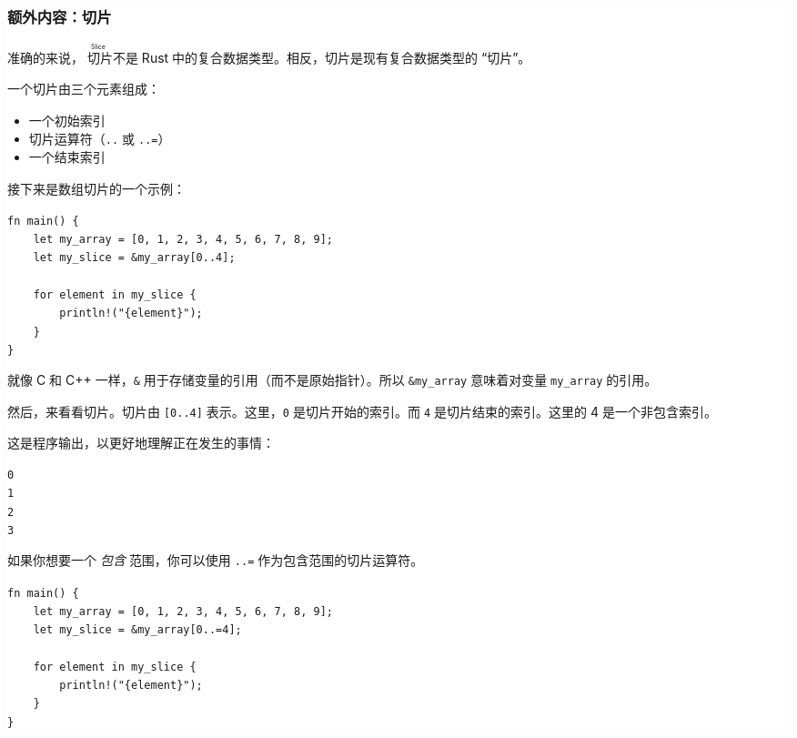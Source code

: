 
### 额外内容：切片


准确的来说，<ruby> 切片 <rt>  Slice </rt></ruby> 不是 Rust 中的复合数据类型。相反，切片是现有复合数据类型的 “切片”。


一个切片由三个元素组成：


* 一个初始索引
* 切片运算符（`..` 或 `..=`）
* 一个结束索引


接下来是数组切片的一个示例：



```
fn main() {
    let my_array = [0, 1, 2, 3, 4, 5, 6, 7, 8, 9];
    let my_slice = &my_array[0..4];

    for element in my_slice {
        println!("{element}");
    }
}

```

就像 C 和 C++ 一样，`&` 用于存储变量的引用（而不是原始指针）。所以 `&my_array` 意味着对变量 `my_array` 的引用。


然后，来看看切片。切片由 `[0..4]` 表示。这里，`0` 是切片开始的索引。而 `4` 是切片结束的索引。这里的 4 是一个非包含索引。


这是程序输出，以更好地理解正在发生的事情：



```
0
1
2
3

```

如果你想要一个 *包含* 范围，你可以使用 `..=` 作为包含范围的切片运算符。



```
fn main() {
    let my_array = [0, 1, 2, 3, 4, 5, 6, 7, 8, 9];
    let my_slice = &my_array[0..=4];

    for element in my_slice {
        println!("{element}");
    }
}

```
